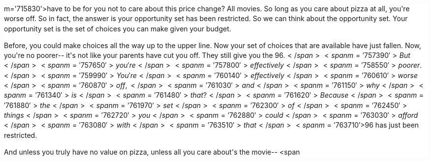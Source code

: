   m='715830'>have</span> <span m='716020'>to</span> <span m='716210'>be</span>
  <span m='716850'>for</span> <span m='716990'>you</span> <span
  m='717090'>not</span> <span m='717330'>to</span> <span m='717400'>care</span>
  <span m='717600'>about</span> <span m='717770'>this</span> <span
  m='717920'>price</span> <span m='718200'>change?</span> <span
  m='720610'>All</span> <span m='720840'>movies.</span> <span
  m='721830'>So</span> <span m='722020'>long</span> <span m='722290'>as</span>
  <span m='722340'>you</span> <span m='722460'>care</span> <span
  m='722660'>about</span> <span m='722870'>pizza</span> <span
  m='723100'>at</span> <span m='723320'>all,</span> <span
  m='724280'>you're</span> <span m='724420'>worse</span> <span
  m='724700'>off.</span> <span m='725790'>So</span> <span m='726010'>in</span>
  <span m='726110'>fact,</span> <span m='726360'>the</span> <span
  m='726520'>answer</span> <span m='726820'>is</span> <span
  m='727130'>your</span> <span m='727410'>opportunity</span> <span
  m='728270'>set</span> <span m='729500'>has</span> <span m='729730'>been</span>
  <span m='729880'>restricted.</span> <span m='730940'>So</span> <span
  m='731100'>we</span> <span m='731200'>can</span> <span m='731310'>think</span>
  <span m='731440'>about</span> <span m='731640'>the</span> <span
  m='731790'>opportunity</span> <span m='732550'>set.</span> <span
  m='737290'>Your</span> <span m='737460'>opportunity</span> <span
  m='738110'>set</span> <span m='739600'>is</span> <span m='739780'>the</span>
  <span m='739870'>set</span> <span m='740210'>of</span> <span
  m='740320'>choices</span> <span m='740800'>you</span> <span
  m='740990'>can</span> <span m='741190'>make</span> <span
  m='741430'>given</span> <span m='741680'>your</span> <span
  m='741790'>budget.</span> </p><p><span m='744550'>Before,</span> <span
  m='745000'>you</span> <span m='745130'>could</span> <span
  m='745260'>make</span> <span m='745450'>choices</span> <span
  m='745820'>all</span> <span m='746120'>the</span> <span m='746200'>way</span>
  <span m='746340'>up</span> <span m='746470'>to</span> <span
  m='746570'>the</span> <span m='746680'>upper</span> <span
  m='746910'>line.</span> <span m='748070'>Now</span> <span
  m='748330'>your</span> <span m='748520'>set</span> <span m='748800'>of</span>
  <span m='748890'>choices</span> <span m='749330'>that</span> <span
  m='749440'>are</span> <span m='749540'>available</span> <span
  m='749940'>have</span> <span m='750130'>just</span> <span
  m='750380'>fallen.</span> <span m='751640'>Now,</span> <span
  m='751750'>you're</span> <span m='752150'>no</span> <span
  m='752440'>poorer--</span> <span m='752900'>it's</span> <span
  m='753020'>not</span> <span m='753290'>like your</span> <span
  m='753360'>parents</span> <span m='753720'>have</span> <span
  m='753840'>cut</span> <span m='754050'>you</span> <span m='754170'>off.</span>
  <span m='754890'>They</span> <span m='755010'>still give</span> <span
  m='755285'>you the</span> <span m='755560'>$96.</span> <span
  m='757390'>But</span> <span m='757650'>you're</span> <span
  m='757800'>effectively</span> <span m='758550'>poorer.</span> <span
  m='759990'>You're</span> <span m='760140'>effectively</span> <span
  m='760610'>worse</span> <span m='760870'>off,</span> <span
  m='761030'>and</span> <span m='761150'>why</span> <span m='761340'>is</span>
  <span m='761480'>that?</span> <span m='761620'>Because</span> <span
  m='761880'>the</span> <span m='761970'>set</span> <span m='762300'>of</span>
  <span m='762450'>things</span> <span m='762720'>you</span> <span
  m='762880'>could</span> <span m='763030'>afford</span> <span
  m='763080'>with</span> <span m='763510'>that</span> <span
  m='763710'>$96</span> <span m='764510'>has</span> <span m='764620'>just</span>
  <span m='764800'>been</span> <span m='764910'>restricted.</span> </p><p><span
  m='765850'>And</span> <span m='766000'>unless</span> <span
  m='766290'>you</span> <span m='766400'>truly</span> <span
  m='766790'>have</span> <span m='766960'>no</span> <span
  m='767150'>value</span> <span m='767460'>on</span> <span
  m='767560'>pizza,</span> <span m='768610'>unless</span> <span
  m='769000'>all</span> <span m='769210'>you</span> <span m='769310'>care</span>
  <span m='769460'>about's</span> <span m='769650'>the movie--</span> <span